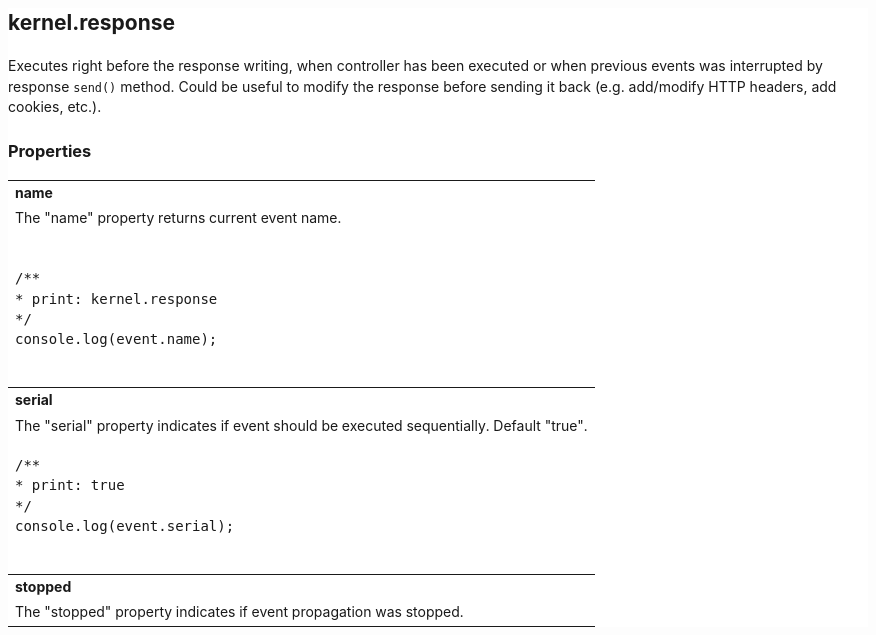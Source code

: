 
## kernel.response

Executes right before the response writing, when controller has been executed or when previous events was interrupted by response `send()` method. Could be useful to modify the response before sending it back (e.g. add/modify HTTP headers, add cookies, etc.).

### Properties

<table>
	<tbody>
		<tr>
			<td>
				<b>name</b>
			</td>
		</tr>
		<tr>
			<td> 
				The "name" property returns current event name.
			</td>
		</tr>
		<tr>
			<td>
				<pre lang='js'> 
/**
* print: kernel.response
*/
console.log(event.name); 
				</pre>
			</td>
		</tr>
	</tbody>
	<tbody>
		<tr>
			<td>
				<b>serial</b>
			</td>			
		</tr>
		<tr>
			<td>
				The "serial" property indicates if event should be executed sequentially. Default "true".
			</td>
		</tr>
		<tr>
			<td>
				<pre lang='js'>
/**
* print: true
*/
console.log(event.serial); 
				</pre>
			</td>
		</tr>
	</tbody>
	<tbody>
		<tr>
			<td>
				<b>stopped</b>
			</td>			
		</tr>
		<tr>
			<td>
				The "stopped" property indicates if event propagation was stopped.
			</td>